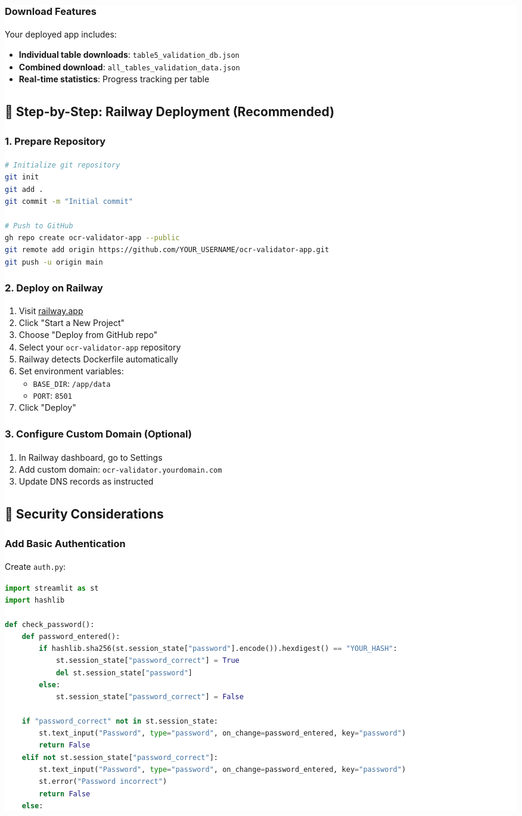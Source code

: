 ### **Download Features**
Your deployed app includes:
- **Individual table downloads**: `table5_validation_db.json`
- **Combined download**: `all_tables_validation_data.json`
- **Real-time statistics**: Progress tracking per table

## 🔧 Step-by-Step: Railway Deployment (Recommended)

### 1. Prepare Repository
```bash
# Initialize git repository
git init
git add .
git commit -m "Initial commit"

# Push to GitHub
gh repo create ocr-validator-app --public
git remote add origin https://github.com/YOUR_USERNAME/ocr-validator-app.git
git push -u origin main
```

### 2. Deploy on Railway
1. Visit [railway.app](https://railway.app)
2. Click "Start a New Project"
3. Choose "Deploy from GitHub repo"
4. Select your `ocr-validator-app` repository
5. Railway detects Dockerfile automatically
6. Set environment variables:
   - `BASE_DIR`: `/app/data`
   - `PORT`: `8501`
7. Click "Deploy"

### 3. Configure Custom Domain (Optional)
1. In Railway dashboard, go to Settings
2. Add custom domain: `ocr-validator.yourdomain.com`
3. Update DNS records as instructed

## 🔐 Security Considerations

### Add Basic Authentication
Create `auth.py`:
```python
import streamlit as st
import hashlib

def check_password():
    def password_entered():
        if hashlib.sha256(st.session_state["password"].encode()).hexdigest() == "YOUR_HASH":
            st.session_state["password_correct"] = True
            del st.session_state["password"]
        else:
            st.session_state["password_correct"] = False

    if "password_correct" not in st.session_state:
        st.text_input("Password", type="password", on_change=password_entered, key="password")
        return False
    elif not st.session_state["password_correct"]:
        st.text_input("Password", type="password", on_change=password_entered, key="password")
        st.error("Password incorrect")
        return False
    else:
```